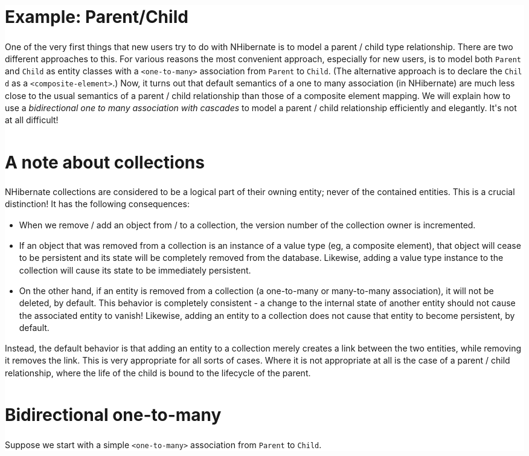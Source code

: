 # Example: Parent/Child

One of the very first things that new users try to do with NHibernate is
to model a parent / child type relationship. There are two different
approaches to this. For various reasons the most convenient approach,
especially for new users, is to model both `Parent` and `Child` as
entity classes with a `<one-to-many>` association from `Parent` to
`Child`. (The alternative approach is to declare the `Child` as a
`<composite-element>`.) Now, it turns out that default semantics of a
one to many association (in NHibernate) are much less close to the usual
semantics of a parent / child relationship than those of a composite
element mapping. We will explain how to use a *bidirectional one to many
association with cascades* to model a parent / child relationship
efficiently and elegantly. It's not at all difficult\!

# A note about collections <a name="example-parentchild-collections"></a>

NHibernate collections are considered to be a logical part of their
owning entity; never of the contained entities. This is a crucial
distinction\! It has the following consequences:

  - When we remove / add an object from / to a collection, the version
    number of the collection owner is incremented.

  - If an object that was removed from a collection is an instance of a
    value type (eg, a composite element), that object will cease to be
    persistent and its state will be completely removed from the
    database. Likewise, adding a value type instance to the collection
    will cause its state to be immediately persistent.

  - On the other hand, if an entity is removed from a collection (a
    one-to-many or many-to-many association), it will not be deleted, by
    default. This behavior is completely consistent - a change to the
    internal state of another entity should not cause the associated
    entity to vanish\! Likewise, adding an entity to a collection does
    not cause that entity to become persistent, by default.

Instead, the default behavior is that adding an entity to a collection
merely creates a link between the two entities, while removing it
removes the link. This is very appropriate for all sorts of cases. Where
it is not appropriate at all is the case of a parent / child
relationship, where the life of the child is bound to the lifecycle of
the parent.

# Bidirectional one-to-many <a name="example-parentchild-bidir"></a>

Suppose we start with a simple `<one-to-many>` association from `Parent`
to `Child`.
